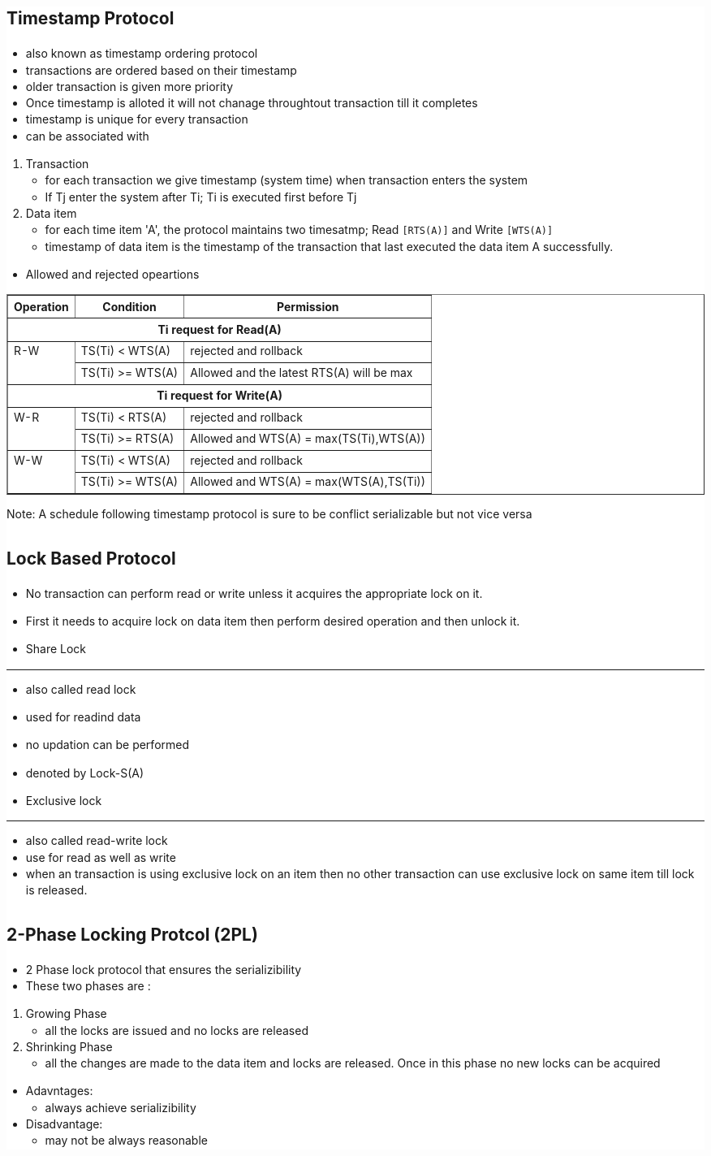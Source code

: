 Timestamp Protocol
---
- also known as timestamp ordering protocol
- transactions are ordered based on their timestamp
- older transaction is given more priority
- Once timestamp is alloted it will not chanage throughtout transaction till it completes
- timestamp is unique for every transaction
- can be associated with
1. Transaction
    - for each transaction we give timestamp (system time) when transaction enters the system
    - If Tj enter the system after Ti; Ti is executed first before Tj
2. Data item
    - for each time item 'A', the protocol maintains two timesatmp; Read `[RTS(A)]` and Write `[WTS(A)]`
    - timestamp of data item is the timestamp of the transaction that last executed the data item A successfully.
- Allowed and rejected opeartions

<table border = '1px'>
<tr><th>Operation</th><th>Condition</th><th>Permission</th></tr>
<tr><th colspan = '3'>Ti request for Read(A)</th></tr>
<tr><td rowspan = '2'>R-W</td><td>TS(Ti) < WTS(A)</td><td>rejected and rollback</td></tr>
<tr><td>TS(Ti) >= WTS(A)</td><td>Allowed and the latest RTS(A) will be max</td></tr>
<tr><th colspan = '3'>Ti request for Write(A)</th></tr>
<tr><td rowspan = '2'>W-R</td><td>TS(Ti) < RTS(A)</td><td>rejected and rollback</td></tr>
<tr><td>TS(Ti) >= RTS(A)</td><td>Allowed and WTS(A) = max(TS(Ti),WTS(A))</td></tr>
<tr><td rowspan = '2'>W-W</td><td>TS(Ti) < WTS(A)</td><td>rejected and rollback</td></tr>
<tr><td>TS(Ti) >= WTS(A)</td><td>Allowed and WTS(A) = max(WTS(A),TS(Ti))</td></tr>
</table>

Note: A schedule following timestamp protocol is sure to be conflict serializable but not vice versa

Lock Based Protocol
----
- No transaction can perform read or write unless it acquires the appropriate lock on it.
- First it needs to acquire lock on data item then perform desired operation and then unlock it.

- Share Lock
---
- also called read lock
- used for readind data
- no updation can be performed
- denoted by Lock-S(A)

- Exclusive lock
---
- also called read-write lock
- use for read as well as write
- when an transaction is using exclusive lock on an item then no other transaction can use exclusive lock on same item till lock  is released.

2-Phase Locking Protcol (2PL)
----
- 2 Phase lock protocol that ensures the serializibility
- These two phases are :
1. Growing Phase
    - all the locks are issued and no locks are released
2. Shrinking Phase
    - all the changes are made to the data item and locks are released. Once in this phase no new locks can be acquired
- Adavntages:
    - always achieve serializibility
- Disadvantage:
    - may not be always reasonable